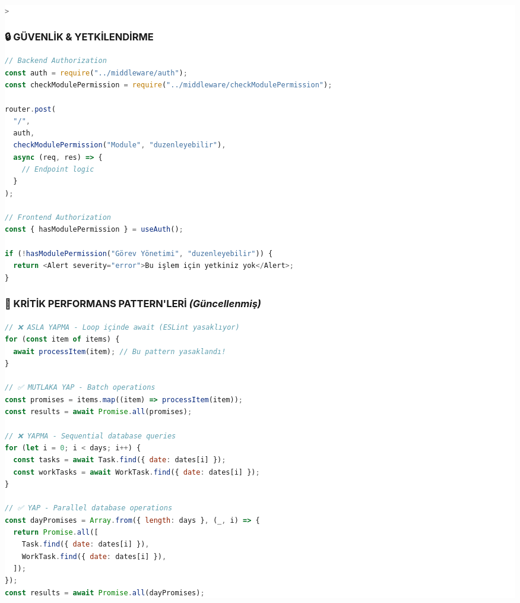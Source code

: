 ```javascript
>
```

### 🔒 GÜVENLİK & YETKİLENDİRME

```javascript
// Backend Authorization
const auth = require("../middleware/auth");
const checkModulePermission = require("../middleware/checkModulePermission");

router.post(
  "/",
  auth,
  checkModulePermission("Module", "duzenleyebilir"),
  async (req, res) => {
    // Endpoint logic
  }
);

// Frontend Authorization
const { hasModulePermission } = useAuth();

if (!hasModulePermission("Görev Yönetimi", "duzenleyebilir")) {
  return <Alert severity="error">Bu işlem için yetkiniz yok</Alert>;
}
```

### 🎯 KRİTİK PERFORMANS PATTERN'LERİ _(Güncellenmiş)_

```javascript
// ❌ ASLA YAPMA - Loop içinde await (ESLint yasaklıyor)
for (const item of items) {
  await processItem(item); // Bu pattern yasaklandı!
}

// ✅ MUTLAKA YAP - Batch operations
const promises = items.map((item) => processItem(item));
const results = await Promise.all(promises);

// ❌ YAPMA - Sequential database queries
for (let i = 0; i < days; i++) {
  const tasks = await Task.find({ date: dates[i] });
  const workTasks = await WorkTask.find({ date: dates[i] });
}

// ✅ YAP - Parallel database operations
const dayPromises = Array.from({ length: days }, (_, i) => {
  return Promise.all([
    Task.find({ date: dates[i] }),
    WorkTask.find({ date: dates[i] }),
  ]);
});
const results = await Promise.all(dayPromises);
```
